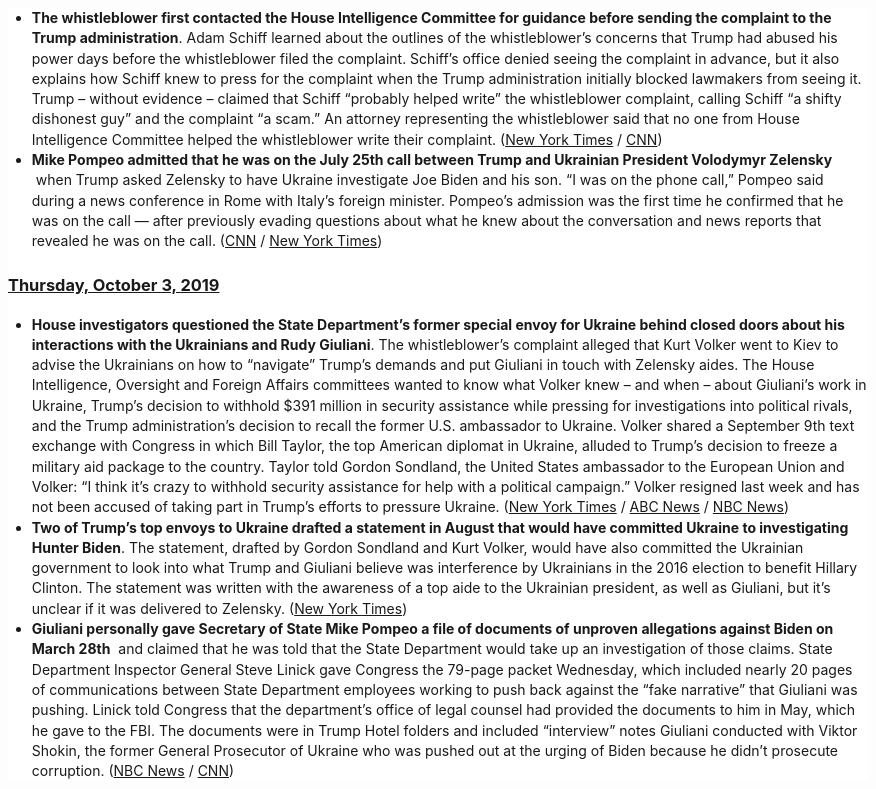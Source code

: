 * **The whistleblower first contacted the House Intelligence Committee for guidance before sending the complaint to the Trump administration**. Adam Schiff learned about the outlines of the whistleblower’s concerns that Trump had abused his power days before the whistleblower filed the complaint. Schiff’s office denied seeing the complaint in advance, but it also explains how Schiff knew to press for the complaint when the Trump administration initially blocked lawmakers from seeing it. Trump – without evidence – claimed that Schiff “probably helped write” the whistleblower complaint, calling Schiff “a shifty dishonest guy” and the complaint “a scam.” An attorney representing the whistleblower said that no one from House Intelligence Committee helped the whistleblower write their complaint. ([New York Times](https://www.nytimes.com/2019/10/02/us/politics/adam-schiff-whistleblower.html) / [CNN](https://www.cnn.com/2019/10/02/politics/whistleblower-intelligence-committee-complaint/index.html))
* **Mike Pompeo admitted that he was on the July 25th call between Trump and Ukrainian President Volodymyr Zelensky**  when Trump asked Zelensky to have Ukraine investigate Joe Biden and his son. “I was on the phone call,” Pompeo said during a news conference in Rome with Italy’s foreign minister. Pompeo’s admission was the first time he confirmed that he was on the call — after previously evading questions about what he knew about the conversation and news reports that revealed he was on the call. ([CNN](https://www.cnn.com/2019/10/02/politics/mike-pompeo-ukraine-call/index.html) / [New York Times](https://www.nytimes.com/2019/10/02/world/europe/pompeo-trump-italy.html))

### [Thursday, October 3, 2019](https://whatthefuckjusthappenedtoday.com/2019/10/03/day-987/)
* **House investigators questioned the State Department’s former special envoy for Ukraine behind closed doors about his interactions with the Ukrainians and Rudy Giuliani**. The whistleblower’s complaint alleged that Kurt Volker went to Kiev to advise the Ukrainians on how to “navigate” Trump’s demands and put Giuliani in touch with Zelensky aides. The House Intelligence, Oversight and Foreign Affairs committees wanted to know what Volker knew – and when – about Giuliani’s work in Ukraine, Trump’s decision to withhold $391 million in security assistance while pressing for investigations into political rivals, and the Trump administration’s decision to recall the former U.S. ambassador to Ukraine. Volker shared a September 9th text exchange with Congress in which Bill Taylor, the top American diplomat in Ukraine, alluded to Trump’s decision to freeze a military aid package to the country. Taylor told Gordon Sondland, the United States ambassador to the European Union and Volker: “I think it’s crazy to withhold security assistance for help with a political campaign.” Volker resigned last week and has not been accused of taking part in Trump’s efforts to pressure Ukraine. ([New York Times](https://www.nytimes.com/2019/10/03/us/politics/kurt-volker-impeachment.html) / [ABC News](https://abcnews.go.com/Politics/top-diplomat-ukraine-crazy-withhold-security-sasistance-political/story?id=66039011) / [NBC News](https://www.nbcnews.com/politics/congress/kurt-volker-ex-u-s-envoy-ukraine-grilled-lawmakers-part-n1062106))
* **Two of Trump’s top envoys to Ukraine drafted a statement in August that would have committed Ukraine to investigating Hunter Biden**. The statement, drafted by Gordon Sondland and Kurt Volker, would have also committed the Ukrainian government to look into what Trump and Giuliani believe was interference by Ukrainians in the 2016 election to benefit Hillary Clinton. The statement was written with the awareness of a top aide to the Ukrainian president, as well as Giuliani, but it’s unclear if it was delivered to Zelensky. ([New York Times](https://www.nytimes.com/2019/10/03/us/politics/trump-ukraine.html))
* **Giuliani personally gave Secretary of State Mike Pompeo a file of documents of unproven allegations against Biden on March 28th**  and claimed that he was told that the State Department would take up an investigation of those claims. State Department Inspector General Steve Linick gave Congress the 79-page packet Wednesday, which included nearly 20 pages of communications between State Department employees working to push back against the “fake narrative” that Giuliani was pushing. Linick told Congress that the department’s office of legal counsel had provided the documents to him in May, which he gave to the FBI. The documents were in Trump Hotel folders and included “interview” notes Giuliani conducted with Viktor Shokin, the former General Prosecutor of Ukraine who was pushed out at the urging of Biden because he didn’t prosecute corruption. ([NBC News](https://www.nbcnews.com/politics/trump-impeachment-inquiry/giuliani-says-state-dept-vowed-investigate-after-he-gave-ukraine-n1061931) / [CNN](https://www.cnn.com/2019/10/02/politics/state-department-inspector-general-briefing-congress/index.html))
